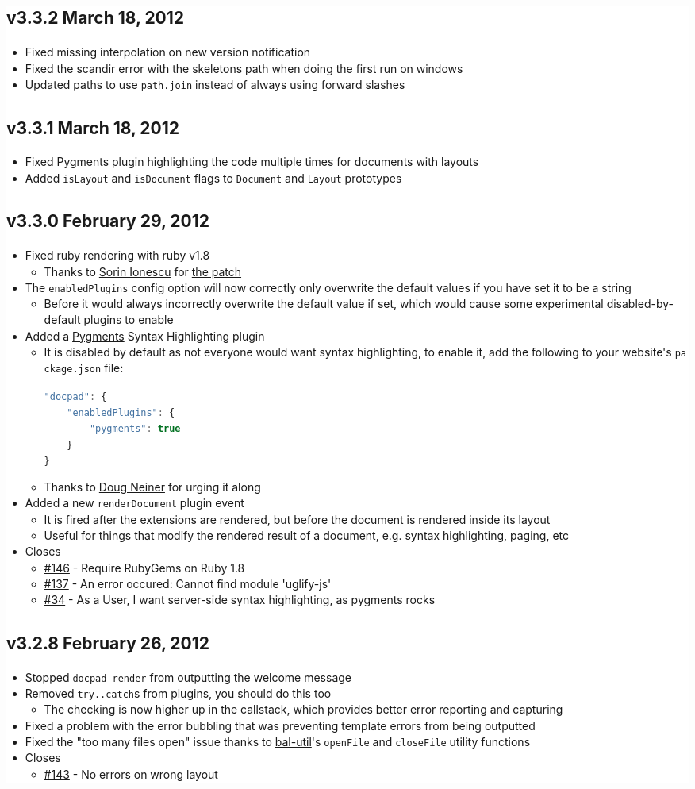 ## v3.3.2 March 18, 2012
- Fixed missing interpolation on new version notification
- Fixed the scandir error with the skeletons path when doing the first run on windows
- Updated paths to use `path.join` instead of always using forward slashes


## v3.3.1 March 18, 2012
- Fixed Pygments plugin highlighting the code multiple times for documents with layouts
- Added `isLayout` and `isDocument` flags to `Document` and `Layout` prototypes


## v3.3.0 February 29, 2012
- Fixed ruby rendering with ruby v1.8
	- Thanks to [Sorin Ionescu](https://github.com/sorin-ionescu) for [the patch](https://github.com/bevry/docpad/commit/a3f711b1b015b2fa31490bbbaca2cf9c3ead3016)
- The `enabledPlugins` config option will now correctly only overwrite the default values if you have set it to be a string
	- Before it would always incorrectly overwrite the default value if set, which would cause some experimental disabled-by-default plugins to enable
- Added a [Pygments](http://pygments.org/) Syntax Highlighting plugin
	- It is disabled by default as not everyone would want syntax highlighting, to enable it, add the following to your website's `package.json` file:
		``` javascript
		"docpad": {
			"enabledPlugins": {
				"pygments": true
			}
		}
		```
	- Thanks to [Doug Neiner](https://github.com/dcneiner) for urging it along
- Added a new `renderDocument` plugin event
	- It is fired after the extensions are rendered, but before the document is rendered inside its layout
	- Useful for things that modify the rendered result of a document, e.g. syntax highlighting, paging, etc
- Closes
	- [#146](https://github.com/bevry/docpad/pull/146) - Require RubyGems on Ruby 1.8
	- [#137](https://github.com/bevry/docpad/pull/137) - An error occured: Cannot find module 'uglify-js'
	- [#34](https://github.com/bevry/docpad/issues/34) - As a User, I want server-side syntax highlighting, as pygments rocks


## v3.2.8 February 26, 2012
- Stopped `docpad render` from outputting the welcome message
- Removed `try..catch`s from plugins, you should do this too
	- The checking is now higher up in the callstack, which provides better error reporting and capturing
- Fixed a problem with the error bubbling that was preventing template errors from being outputted
- Fixed the "too many files open" issue thanks to [bal-util](http://github.com/balupton/bal-util.npm)'s `openFile` and `closeFile` utility functions
- Closes
	- [#143](https://github.com/bevry/docpad/issues/143) - No errors on wrong layout
